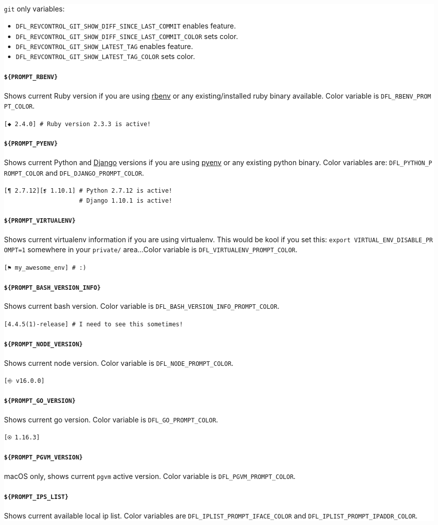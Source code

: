 `git` only variables:

* `DFL_REVCONTROL_GIT_SHOW_DIFF_SINCE_LAST_COMMIT` enables feature.
* `DFL_REVCONTROL_GIT_SHOW_DIFF_SINCE_LAST_COMMIT_COLOR` sets color.
* `DFL_REVCONTROL_GIT_SHOW_LATEST_TAG` enables feature.
* `DFL_REVCONTROL_GIT_SHOW_LATEST_TAG_COLOR` sets color.

#### `${PROMPT_RBENV}`

Shows current Ruby version if you are using [rbenv](https://github.com/rbenv/rbenv) or
any existing/installed ruby binary available. Color variable is `DFL_RBENV_PROMPT_COLOR`.

    [◆ 2.4.0] # Ruby version 2.3.3 is active!

#### `${PROMPT_PYENV}`

Shows current Python and [Django](https://www.djangoproject.com/) versions if 
you are using [pyenv](https://github.com/yyuu/pyenv) or any existing python
binary. Color variables are: `DFL_PYTHON_PROMPT_COLOR` and `DFL_DJANGO_PROMPT_COLOR`.

    [¶ 2.7.12][❡ 1.10.1] # Python 2.7.12 is active!
                         # Django 1.10.1 is active!

#### `${PROMPT_VIRTUALENV}`

Shows current virtualenv information if you are using virtualenv. This would be
kool if you set this: `export VIRTUAL_ENV_DISABLE_PROMPT=1` somewhere in your
`private/` area...Color variable is `DFL_VIRTUALENV_PROMPT_COLOR`.

    [⚑ my_awesome_env] # :)

#### `${PROMPT_BASH_VERSION_INFO}`

Shows current bash version. Color variable is `DFL_BASH_VERSION_INFO_PROMPT_COLOR`.

    [4.4.5(1)-release] # I need to see this sometimes!

#### `${PROMPT_NODE_VERSION}`

Shows current node version. Color variable is `DFL_NODE_PROMPT_COLOR`.

    [⎆ v16.0.0]    

#### `${PROMPT_GO_VERSION}`

Shows current go version. Color variable is `DFL_GO_PROMPT_COLOR`.

    [⍟ 1.16.3]

#### `${PROMPT_PGVM_VERSION}`

macOS only, shows current `pgvm` active version. Color variable is `DFL_PGVM_PROMPT_COLOR`.

#### `${PROMPT_IPS_LIST}`

Shows current available local ip list. Color variables are `DFL_IPLIST_PROMPT_IFACE_COLOR`
and `DFL_IPLIST_PROMPT_IPADDR_COLOR`.

